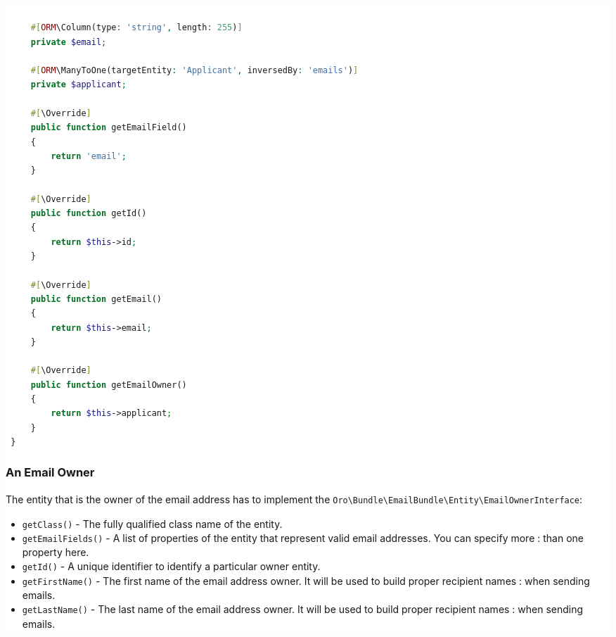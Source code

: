 ```php

     #[ORM\Column(type: 'string', length: 255)]
     private $email;

     #[ORM\ManyToOne(targetEntity: 'Applicant', inversedBy: 'emails')]
     private $applicant;

     #[\Override]
     public function getEmailField()
     {
         return 'email';
     }

     #[\Override]
     public function getId()
     {
         return $this->id;
     }

     #[\Override]
     public function getEmail()
     {
         return $this->email;
     }

     #[\Override]
     public function getEmailOwner()
     {
         return $this->applicant;
     }
 }
```

<a id="book-emails-owner"></a>

### An Email Owner

The entity that is the owner of the email address has to implement the `Oro\Bundle\EmailBundle\Entity\EmailOwnerInterface`:

* `getClass()` - The fully qualified class name of the entity.
* `getEmailFields()` - A list of properties of the entity that represent valid email addresses. You can specify more
  : than one property here.
* `getId()` - A unique identifier to identify a particular owner entity.
* `getFirstName()` - The first name of the email address owner. It will be used to build proper recipient names
  : when sending emails.
* `getLastName()` - The last name of the email address owner. It will be used to build proper recipient names
  : when sending emails.
